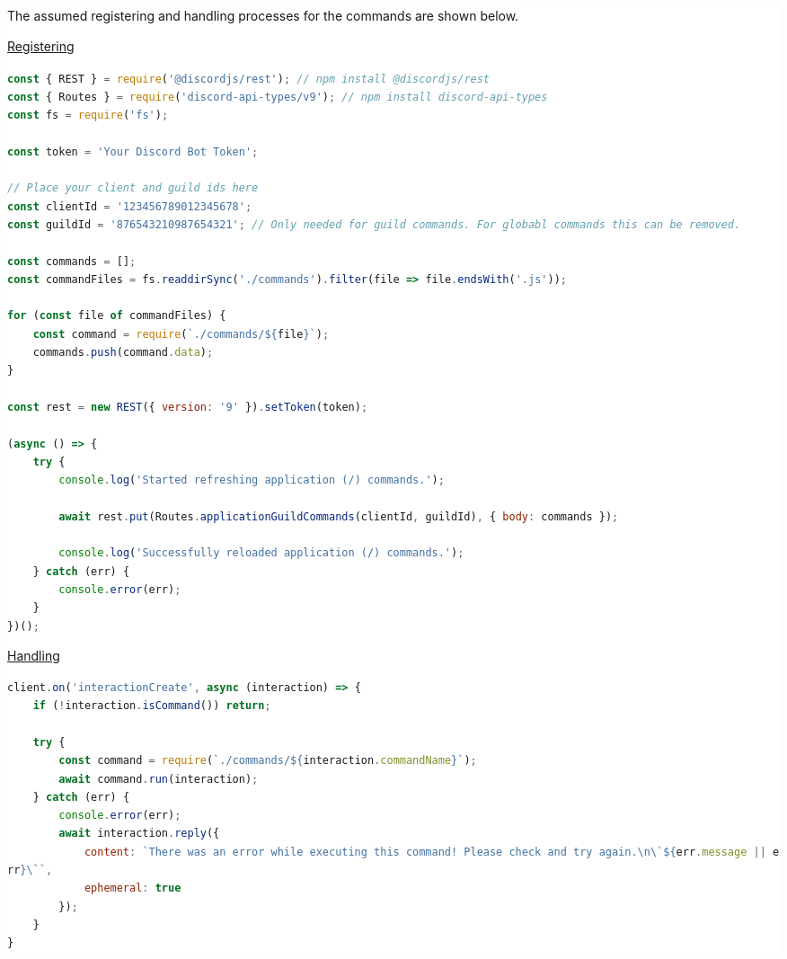 The assumed registering and handling processes for the commands are shown below.

<ins>Registering</ins>

```js
const { REST } = require('@discordjs/rest'); // npm install @discordjs/rest
const { Routes } = require('discord-api-types/v9'); // npm install discord-api-types
const fs = require('fs');

const token = 'Your Discord Bot Token';

// Place your client and guild ids here
const clientId = '123456789012345678';
const guildId = '876543210987654321'; // Only needed for guild commands. For globabl commands this can be removed.

const commands = [];
const commandFiles = fs.readdirSync('./commands').filter(file => file.endsWith('.js'));

for (const file of commandFiles) {
    const command = require(`./commands/${file}`);
    commands.push(command.data);
}

const rest = new REST({ version: '9' }).setToken(token);

(async () => {
    try {
        console.log('Started refreshing application (/) commands.');

        await rest.put(Routes.applicationGuildCommands(clientId, guildId), { body: commands });

        console.log('Successfully reloaded application (/) commands.');
    } catch (err) {
        console.error(err);
    }
})();
```

<ins>Handling</ins>

```js
client.on('interactionCreate', async (interaction) => {
    if (!interaction.isCommand()) return;

    try {
        const command = require(`./commands/${interaction.commandName}`);
        await command.run(interaction);
    } catch (err) {
        console.error(err);
        await interaction.reply({
            content: `There was an error while executing this command! Please check and try again.\n\`${err.message || err}\``,
            ephemeral: true
        });
    }
}
```

